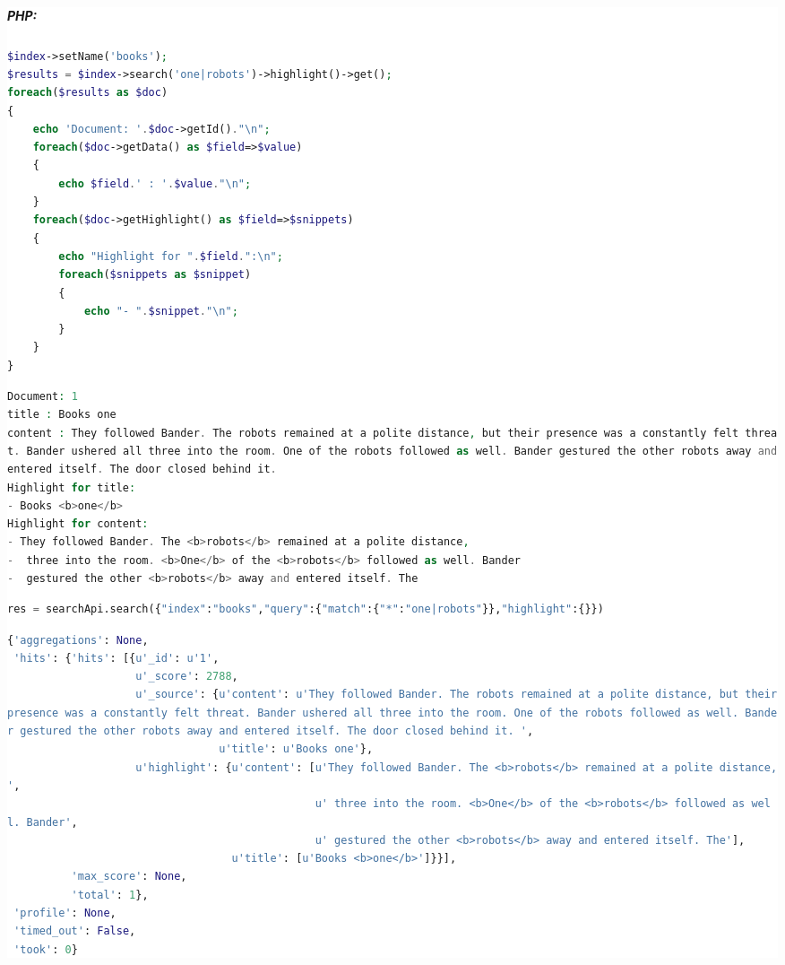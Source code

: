 ##### PHP:



```php
$index->setName('books');
$results = $index->search('one|robots')->highlight()->get();
foreach($results as $doc)
{
    echo 'Document: '.$doc->getId()."\n";
    foreach($doc->getData() as $field=>$value)
    {
        echo $field.' : '.$value."\n";
    }
    foreach($doc->getHighlight() as $field=>$snippets)
    {
        echo "Highlight for ".$field.":\n";
        foreach($snippets as $snippet)
        {
            echo "- ".$snippet."\n";
        }
    }
}

```


```php
Document: 1
title : Books one
content : They followed Bander. The robots remained at a polite distance, but their presence was a constantly felt threat. Bander ushered all three into the room. One of the robots followed as well. Bander gestured the other robots away and entered itself. The door closed behind it.
Highlight for title:
- Books <b>one</b>
Highlight for content:
- They followed Bander. The <b>robots</b> remained at a polite distance,
-  three into the room. <b>One</b> of the <b>robots</b> followed as well. Bander
-  gestured the other <b>robots</b> away and entered itself. The

```

``` python
res = searchApi.search({"index":"books","query":{"match":{"*":"one|robots"}},"highlight":{}})
```

``` python
{'aggregations': None,
 'hits': {'hits': [{u'_id': u'1',
                    u'_score': 2788,
                    u'_source': {u'content': u'They followed Bander. The robots remained at a polite distance, but their presence was a constantly felt threat. Bander ushered all three into the room. One of the robots followed as well. Bander gestured the other robots away and entered itself. The door closed behind it. ',
                                 u'title': u'Books one'},
                    u'highlight': {u'content': [u'They followed Bander. The <b>robots</b> remained at a polite distance, ',
                                                u' three into the room. <b>One</b> of the <b>robots</b> followed as well. Bander',
                                                u' gestured the other <b>robots</b> away and entered itself. The'],
                                   u'title': [u'Books <b>one</b>']}}],
          'max_score': None,
          'total': 1},
 'profile': None,
 'timed_out': False,
 'took': 0}
```